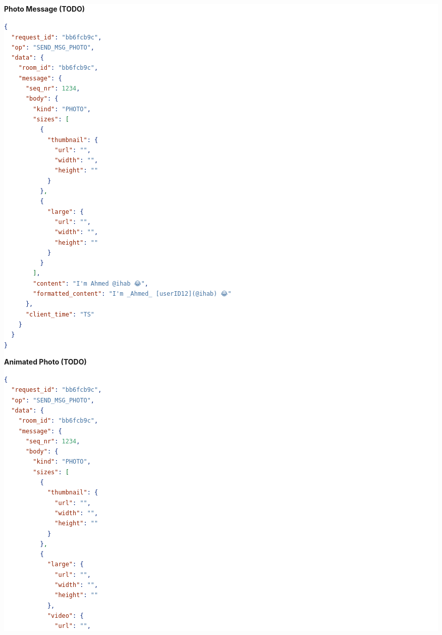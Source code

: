 **Photo Message (TODO)**

```json
{
  "request_id": "bb6fcb9c",
  "op": "SEND_MSG_PHOTO",
  "data": {
    "room_id": "bb6fcb9c",
    "message": {
      "seq_nr": 1234,
      "body": {
        "kind": "PHOTO",
        "sizes": [
          {
            "thumbnail": {
              "url": "",
              "width": "",
              "height": ""
            }
          },
          {
            "large": {
              "url": "",
              "width": "",
              "height": ""
            }
          }
        ],
        "content": "I'm Ahmed @ihab 😂",
        "formatted_content": "I'm _Ahmed_ [userID12](@ihab) 😂"
      },
      "client_time": "TS"
    }
  }
}
```

**Animated Photo (TODO)**

```json
{
  "request_id": "bb6fcb9c",
  "op": "SEND_MSG_PHOTO",
  "data": {
    "room_id": "bb6fcb9c",
    "message": {
      "seq_nr": 1234,
      "body": {
        "kind": "PHOTO",
        "sizes": [
          {
            "thumbnail": {
              "url": "",
              "width": "",
              "height": ""
            }
          },
          {
            "large": {
              "url": "",
              "width": "",
              "height": ""
            },
            "video": {
              "url": "",
```